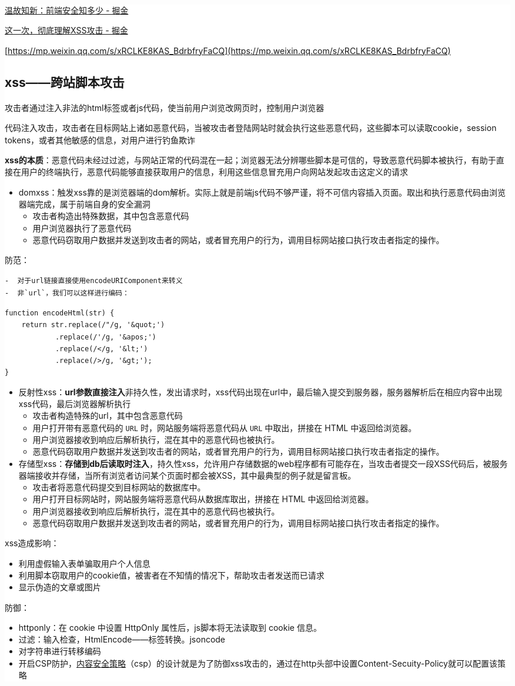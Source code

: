 [温故知新：前端安全知多少 - 掘金](https://juejin.cn/post/6893320971462279175)

[这一次，彻底理解XSS攻击 - 掘金](https://juejin.cn/post/6912030758404259854)

[https://mp.weixin.qq.com/s/xRCLKE8KAS_BdrbfryFaCQ](https://mp.weixin.qq.com/s/xRCLKE8KAS_BdrbfryFaCQ)

## xss——跨站脚本攻击
攻击者通过注入非法的html标签或者js代码，使当前用户浏览改网页时，控制用户浏览器

代码注入攻击，攻击者在目标网站上诸如恶意代码，当被攻击者登陆网站时就会执行这些恶意代码，这些脚本可以读取cookie，session tokens，或者其他敏感的信息，对用户进行钓鱼欺诈

**xss的本质**：恶意代码未经过过滤，与网站正常的代码混在一起；浏览器无法分辨哪些脚本是可信的，导致恶意代码脚本被执行，有助于直接在用户的终端执行，恶意代码能够直接获取用户的信息，利用这些信息冒充用户向网站发起攻击这定义的请求

+  domxss：触发xss靠的是浏览器端的dom解析。实际上就是前端js代码不够严谨，将不可信内容插入页面。取出和执行恶意代码由浏览器端完成，属于前端自身的安全漏洞 
    - 攻击者构造出特殊数据，其中包含恶意代码
    - 用户浏览器执行了恶意代码
    - 恶意代码窃取用户数据并发送到攻击者的网站，或者冒充用户的行为，调用目标网站接口执行攻击者指定的操作。

防范： 

    -  对于url链接直接使用encodeURIComponent来转义 
    -  非`url`，我们可以这样进行编码： 

```plain
function encodeHtml(str) {
    return str.replace(/"/g, '&quot;')
            .replace(/'/g, '&apos;')
            .replace(/</g, '&lt;')
            .replace(/>/g, '&gt;');
}
```

+  反射性xss：**url参数直接注入**非持久性，发出请求时，xss代码出现在url中，最后输入提交到服务器，服务器解析后在相应内容中出现xss代码，最后浏览器解析执行 
    - 攻击者构造特殊的url，其中包含恶意代码
    - 用户打开带有恶意代码的 `URL` 时，网站服务端将恶意代码从 `URL` 中取出，拼接在 HTML 中返回给浏览器。
    - 用户浏览器接收到响应后解析执行，混在其中的恶意代码也被执行。
    - 恶意代码窃取用户数据并发送到攻击者的网站，或者冒充用户的行为，调用目标网站接口执行攻击者指定的操作。
+  存储型xss：**存储到db后读取时注入**，持久性xss，允许用户存储数据的web程序都有可能存在，当攻击者提交一段XSS代码后，被服务器端接收并存储，当所有浏览者访问某个页面时都会被XSS，其中最典型的例子就是留言板。 
    - 攻击者将恶意代码提交到目标网站的数据库中。
    - 用户打开目标网站时，网站服务端将恶意代码从数据库取出，拼接在 HTML 中返回给浏览器。
    - 用户浏览器接收到响应后解析执行，混在其中的恶意代码也被执行。
    - 恶意代码窃取用户数据并发送到攻击者的网站，或者冒充用户的行为，调用目标网站接口执行攻击者指定的操作。

xss造成影响：

+ 利用虚假输入表单骗取用户个人信息
+ 利用脚本窃取用户的cookie值，被害者在不知情的情况下，帮助攻击者发送而已请求
+ 显示伪造的文章或图片

防御：

+ httponly：在 cookie 中设置 HttpOnly 属性后，js脚本将无法读取到 cookie 信息。
+ 过滤：输入检查，HtmlEncode——标签转换。jsoncode
+ 对字符串进行转移编码
+ 开启CSP防护，[内容安全策略](https://developer.mozilla.org/zh-CN/docs/Web/HTTP/CSP)（csp）的设计就是为了防御xss攻击的，通过在http头部中设置Content-Secuity-Policy就可以配置该策略
